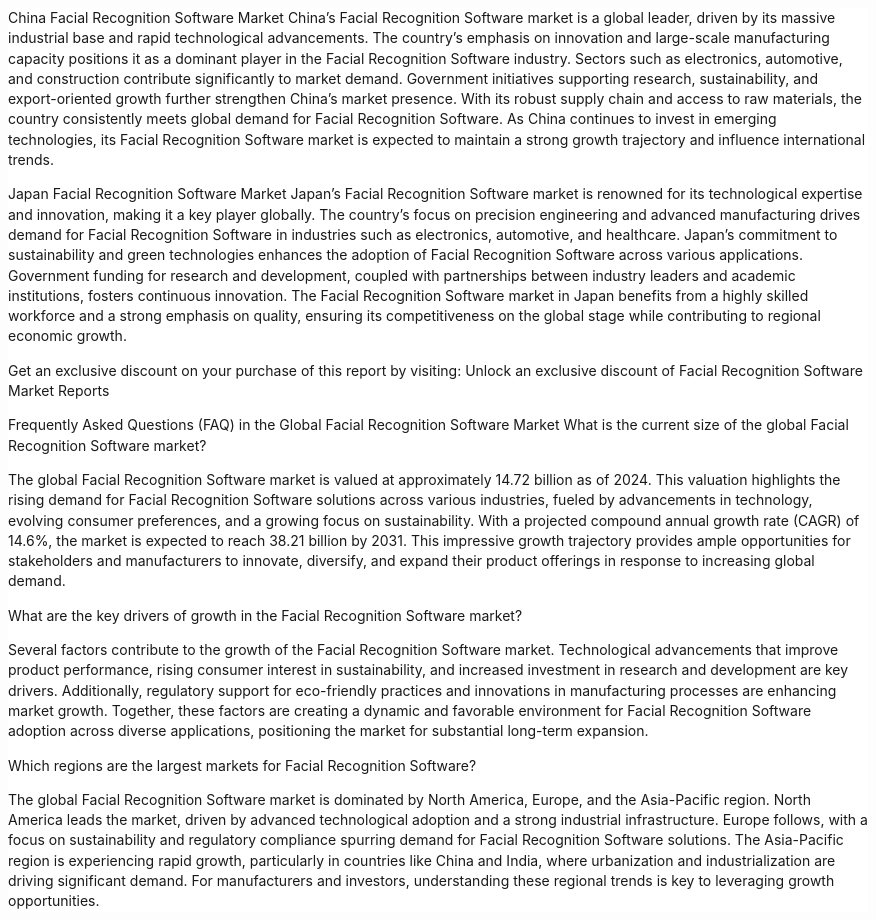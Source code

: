 China Facial Recognition Software Market
China’s Facial Recognition Software market is a global leader, driven by its massive industrial base and rapid technological advancements. The country’s emphasis on innovation and large-scale manufacturing capacity positions it as a dominant player in the Facial Recognition Software industry. Sectors such as electronics, automotive, and construction contribute significantly to market demand. Government initiatives supporting research, sustainability, and export-oriented growth further strengthen China’s market presence. With its robust supply chain and access to raw materials, the country consistently meets global demand for Facial Recognition Software. As China continues to invest in emerging technologies, its Facial Recognition Software market is expected to maintain a strong growth trajectory and influence international trends.

Japan Facial Recognition Software Market
Japan’s Facial Recognition Software market is renowned for its technological expertise and innovation, making it a key player globally. The country’s focus on precision engineering and advanced manufacturing drives demand for Facial Recognition Software in industries such as electronics, automotive, and healthcare. Japan’s commitment to sustainability and green technologies enhances the adoption of Facial Recognition Software across various applications. Government funding for research and development, coupled with partnerships between industry leaders and academic institutions, fosters continuous innovation. The Facial Recognition Software market in Japan benefits from a highly skilled workforce and a strong emphasis on quality, ensuring its competitiveness on the global stage while contributing to regional economic growth.

Get an exclusive discount on your purchase of this report by visiting: Unlock an exclusive discount of Facial Recognition Software Market Reports 

Frequently Asked Questions (FAQ) in the Global Facial Recognition Software Market
What is the current size of the global Facial Recognition Software market?

The global Facial Recognition Software market is valued at approximately 14.72 billion as of 2024. This valuation highlights the rising demand for Facial Recognition Software solutions across various industries, fueled by advancements in technology, evolving consumer preferences, and a growing focus on sustainability. With a projected compound annual growth rate (CAGR) of 14.6%, the market is expected to reach 38.21 billion by 2031. This impressive growth trajectory provides ample opportunities for stakeholders and manufacturers to innovate, diversify, and expand their product offerings in response to increasing global demand.

What are the key drivers of growth in the Facial Recognition Software market?

Several factors contribute to the growth of the Facial Recognition Software market. Technological advancements that improve product performance, rising consumer interest in sustainability, and increased investment in research and development are key drivers. Additionally, regulatory support for eco-friendly practices and innovations in manufacturing processes are enhancing market growth. Together, these factors are creating a dynamic and favorable environment for Facial Recognition Software adoption across diverse applications, positioning the market for substantial long-term expansion.

Which regions are the largest markets for Facial Recognition Software?

The global Facial Recognition Software market is dominated by North America, Europe, and the Asia-Pacific region. North America leads the market, driven by advanced technological adoption and a strong industrial infrastructure. Europe follows, with a focus on sustainability and regulatory compliance spurring demand for Facial Recognition Software solutions. The Asia-Pacific region is experiencing rapid growth, particularly in countries like China and India, where urbanization and industrialization are driving significant demand. For manufacturers and investors, understanding these regional trends is key to leveraging growth opportunities.
